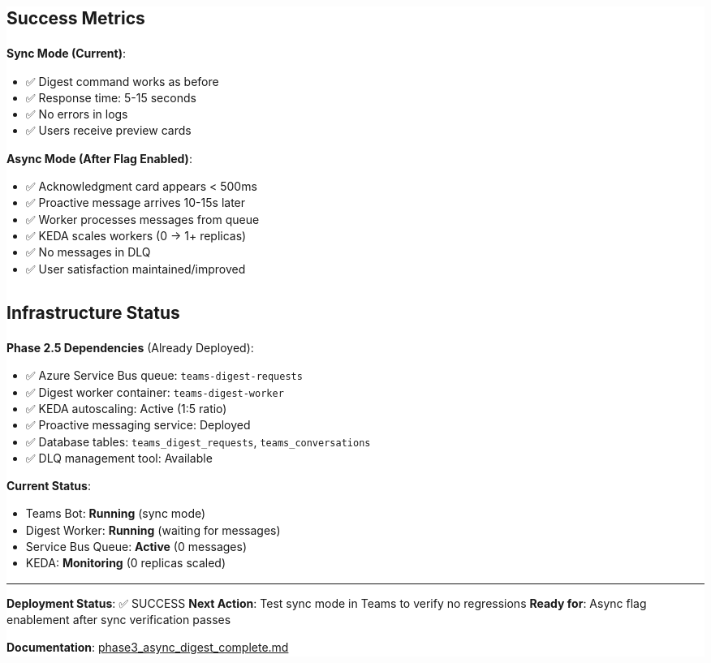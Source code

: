 
## Success Metrics

**Sync Mode (Current)**:
- ✅ Digest command works as before
- ✅ Response time: 5-15 seconds
- ✅ No errors in logs
- ✅ Users receive preview cards

**Async Mode (After Flag Enabled)**:
- ✅ Acknowledgment card appears < 500ms
- ✅ Proactive message arrives 10-15s later
- ✅ Worker processes messages from queue
- ✅ KEDA scales workers (0 → 1+ replicas)
- ✅ No messages in DLQ
- ✅ User satisfaction maintained/improved

## Infrastructure Status

**Phase 2.5 Dependencies** (Already Deployed):
- ✅ Azure Service Bus queue: `teams-digest-requests`
- ✅ Digest worker container: `teams-digest-worker`
- ✅ KEDA autoscaling: Active (1:5 ratio)
- ✅ Proactive messaging service: Deployed
- ✅ Database tables: `teams_digest_requests`, `teams_conversations`
- ✅ DLQ management tool: Available

**Current Status**:
- Teams Bot: **Running** (sync mode)
- Digest Worker: **Running** (waiting for messages)
- Service Bus Queue: **Active** (0 messages)
- KEDA: **Monitoring** (0 replicas scaled)

---

**Deployment Status**: ✅ SUCCESS
**Next Action**: Test sync mode in Teams to verify no regressions
**Ready for**: Async flag enablement after sync verification passes

**Documentation**: [phase3_async_digest_complete.md](.claude/phase3_async_digest_complete.md)

